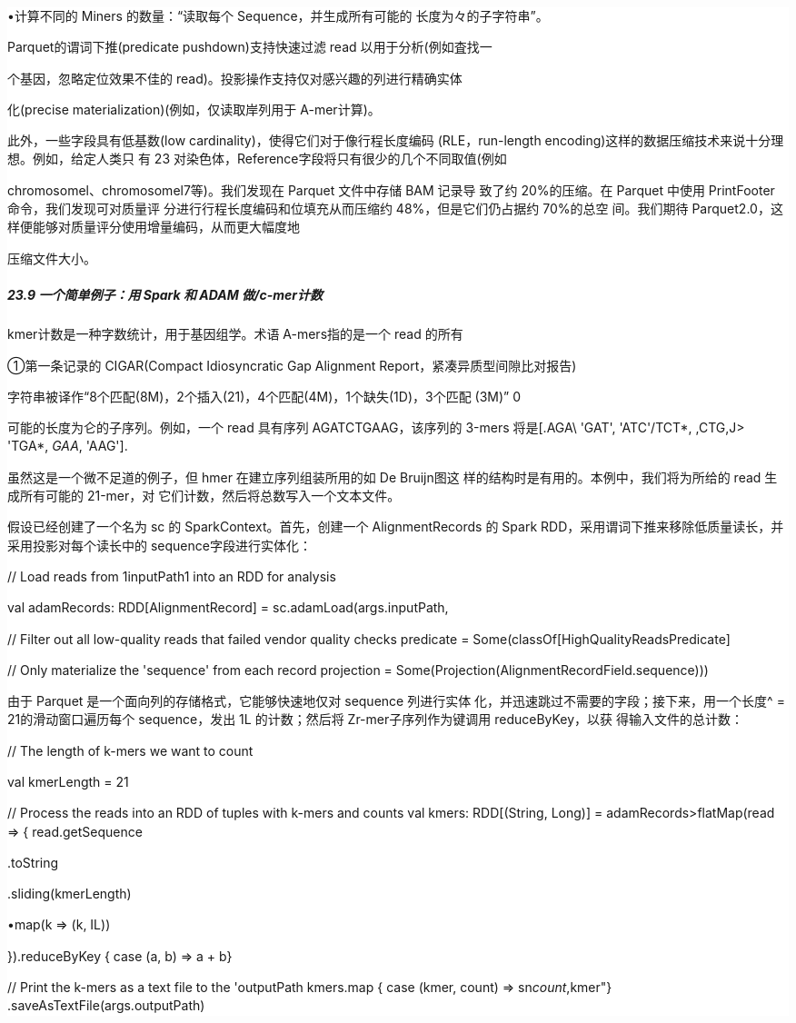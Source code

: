 •计算不同的 Miners 的数量：“读取每个 Sequence，并生成所有可能的 长度为々的子字符串”。

Parquet的谓词下推(predicate pushdown)支持快速过滤 read 以用于分析(例如査找一

个基因，忽略定位效果不佳的 read)。投影操作支持仅对感兴趣的列进行精确实体

化(precise materialization)(例如，仅读取岸列用于 A-mer计算)。

此外，一些字段具有低基数(low cardinality)，使得它们对于像行程长度编码 (RLE，run-length encoding)这样的数据压缩技术来说十分理想。例如，给定人类只 有 23 对染色体，Reference字段将只有很少的几个不同取值(例如

chromosomel、chromosomel7等)。我们发现在 Parquet 文件中存储 BAM 记录导 致了约 20%的压缩。在 Parquet 中使用 PrintFooter 命令，我们发现可对质量评 分进行行程长度编码和位填充从而压缩约 48%，但是它们仍占据约 70%的总空 间。我们期待 Parquet2.0，这样便能够对质量评分使用增量编码，从而更大幅度地

压缩文件大小。

##### 23.9 一个简单例子：用 Spark 和 ADAM 做/c-mer计数

kmer计数是一种字数统计，用于基因组学。术语 A-mers指的是一个 read 的所有

①第一条记录的 CIGAR(Compact Idiosyncratic Gap Alignment Report，紧凑异质型间隙比对报告)

字符串被译作“8个匹配(8M)，2个插入(21)，4个匹配(4M)，1个缺失(1D)，3个匹配 (3M)” 0

可能的长度为仑的子序列。例如，一个 read 具有序列 AGATCTGAAG，该序列的 3-mers 将是[.AGA\ 'GAT', 'ATC'/TCT*, ,CTG,J> 'TGA*, *GAA*, 'AAG'].

虽然这是一个微不足道的例子，但 hmer 在建立序列组装所用的如 De Bruijn图这 样的结构时是有用的。本例中，我们将为所给的 read 生成所有可能的 21-mer，对 它们计数，然后将总数写入一个文本文件。

假设已经创建了一个名为 sc 的 SparkContext。首先，创建一个 AlignmentRecords 的 Spark RDD，采用谓词下推来移除低质量读长，并采用投影对每个读长中的 sequence字段进行实体化：

// Load reads from 1inputPath1 into an RDD for analysis

val adamRecords: RDD[AlignmentRecord] = sc.adamLoad(args.inputPath,

// Filter out all low-quality reads that failed vendor quality checks predicate = Some(classOf[HighQualityReadsPredicate]

// Only materialize the 'sequence' from each record projection = Some(Projection(AlignmentRecordField.sequence)))

由于 Parquet 是一个面向列的存储格式，它能够快速地仅对 sequence 列进行实体 化，并迅速跳过不需要的字段；接下来，用一个长度^ = 21的滑动窗口遍历每个 sequence，发出 1L 的计数；然后将 Zr-mer子序列作为键调用 reduceByKey，以获 得输入文件的总计数：

// The length of k-mers we want to count

val kmerLength = 21

// Process the reads into an RDD of tuples with k-mers and counts val kmers: RDD[(String, Long)] = adamRecords>flatMap(read => { read.getSequence

.toString

.sliding(kmerLength)

•map(k => (k, IL))

}).reduceByKey { case (a, b) => a + b}

// Print the k-mers as a text file to the 'outputPath kmers.map { case (kmer, count) => sn$count,$kmer"} .saveAsTextFile(args.outputPath)
